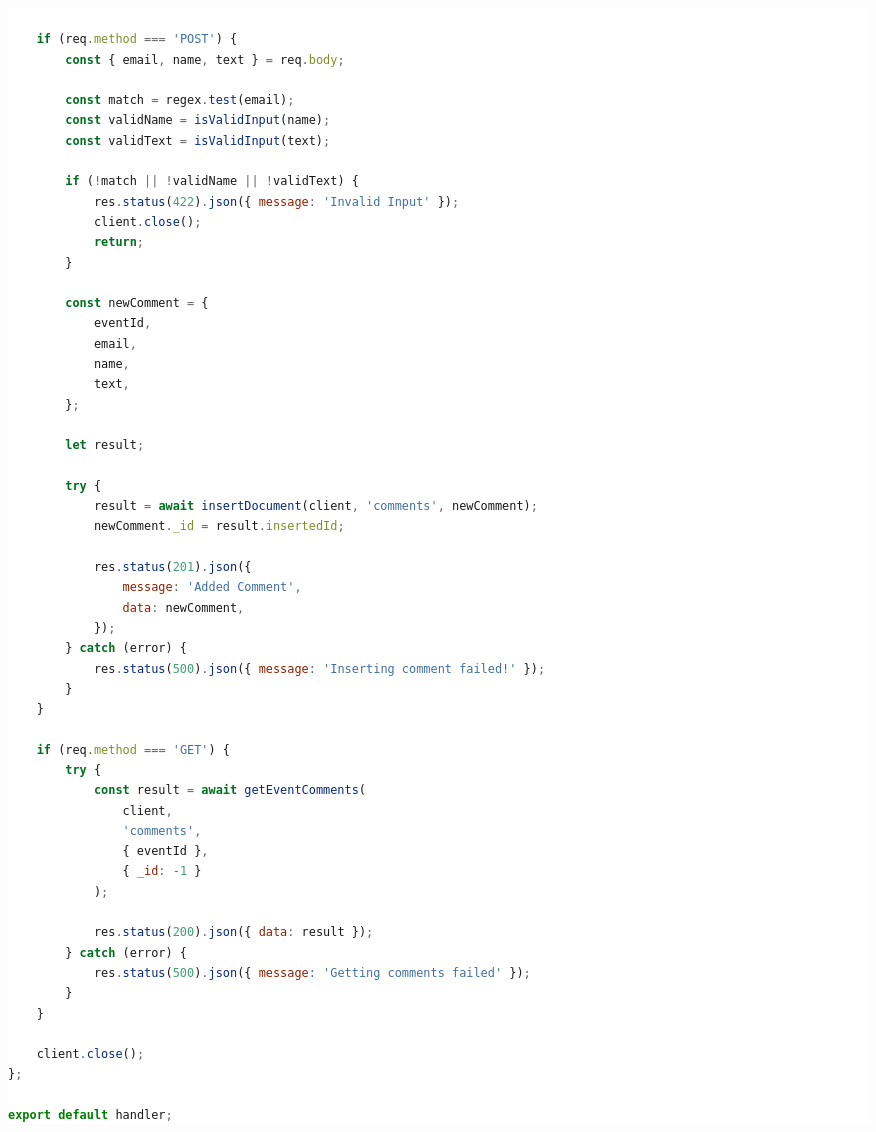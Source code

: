 ```javascript

    if (req.method === 'POST') {
        const { email, name, text } = req.body;

        const match = regex.test(email);
        const validName = isValidInput(name);
        const validText = isValidInput(text);

        if (!match || !validName || !validText) {
            res.status(422).json({ message: 'Invalid Input' });
            client.close();
            return;
        }

        const newComment = {
            eventId,
            email,
            name,
            text,
        };

        let result;

        try {
            result = await insertDocument(client, 'comments', newComment);
            newComment._id = result.insertedId;

            res.status(201).json({
                message: 'Added Comment',
                data: newComment,
            });
        } catch (error) {
            res.status(500).json({ message: 'Inserting comment failed!' });
        }
    }

    if (req.method === 'GET') {
        try {
            const result = await getEventComments(
                client,
                'comments',
                { eventId },
                { _id: -1 }
            );

            res.status(200).json({ data: result });
        } catch (error) {
            res.status(500).json({ message: 'Getting comments failed' });
        }
    }

    client.close();
};

export default handler;
```
